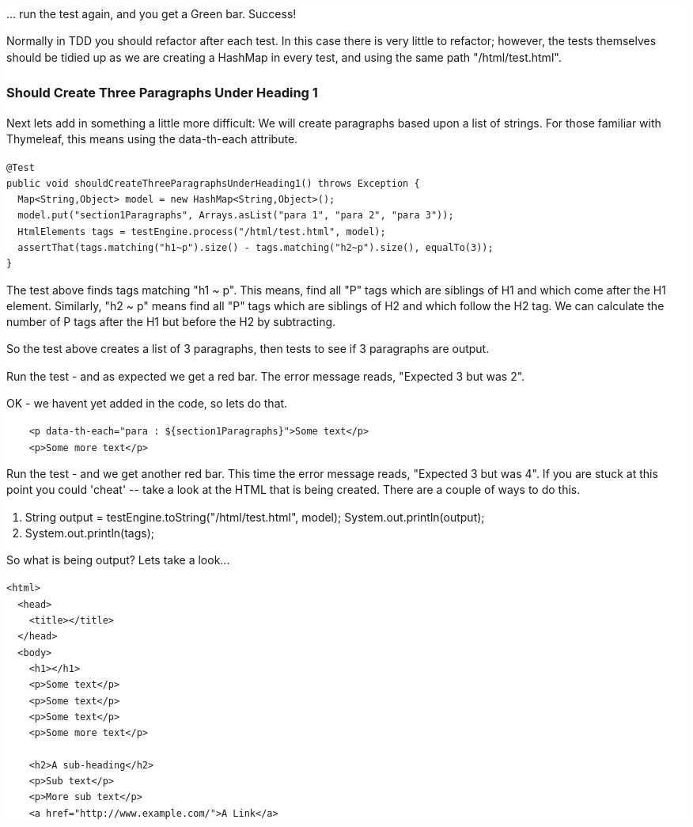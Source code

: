 ... run the test again, and you get a Green bar.  Success!

Normally in TDD you should refactor after each test.  In this case there is very little to refactor; however, the tests themselves should be tidied up as we are creating a HashMap in every test, and using the same path "/html/test.html".

### Should Create Three Paragraphs Under Heading 1
Next lets add in something a little more difficult: We will create paragraphs based upon a list of strings.  For those familiar with Thymeleaf, this means using the data-th-each attribute.

    @Test
    public void shouldCreateThreeParagraphsUnderHeading1() throws Exception {
      Map<String,Object> model = new HashMap<String,Object>();
      model.put("section1Paragraphs", Arrays.asList("para 1", "para 2", "para 3"));
      HtmlElements tags = testEngine.process("/html/test.html", model);
      assertThat(tags.matching("h1~p").size() - tags.matching("h2~p").size(), equalTo(3)); 		
    }

The test above finds tags matching "h1 ~ p".  This means, find all "P" tags which are siblings of H1 and which come after the H1 element.  Similarly, "h2 ~ p" means find all "P" tags which are siblings of H2 and which follow the H2 tag.  We can calculate the number of P tags after the H1 but before the H2 by subtracting.

So the test above creates a list of 3 paragraphs, then tests to see if 3 paragraphs are output.

Run the test - and as expected we get a red bar.  The error message reads, "Expected 3 but was 2".

OK - we havent yet added in the code, so lets do that.

        <p data-th-each="para : ${section1Paragraphs}">Some text</p>
        <p>Some more text</p>

Run the test - and we get another red bar.  This time the error message reads, "Expected 3 but was 4".  If you are stuck at this point you could 'cheat' -- take a look at the HTML that is being created.  There are a couple of ways to do this.

1. String output = testEngine.toString("/html/test.html", model); System.out.println(output);
2. System.out.println(tags);

So what is being output? Lets take a look...

    <html>
      <head>
        <title></title>
      </head>
      <body>
        <h1></h1>
        <p>Some text</p>
        <p>Some text</p>
        <p>Some text</p>
        <p>Some more text</p>
        
        <h2>A sub-heading</h2>
        <p>Sub text</p>
        <p>More sub text</p>
        <a href="http://www.example.com/">A Link</a>
        